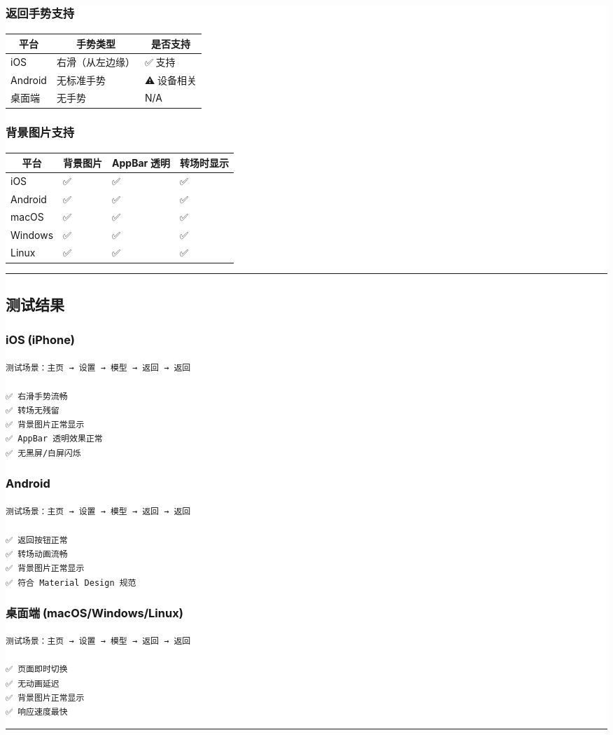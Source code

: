 ### 返回手势支持

| 平台 | 手势类型 | 是否支持 |
|-----|---------|--------|
| iOS | 右滑（从左边缘） | ✅ 支持 |
| Android | 无标准手势 | ⚠️ 设备相关 |
| 桌面端 | 无手势 | N/A |

### 背景图片支持

| 平台 | 背景图片 | AppBar 透明 | 转场时显示 |
|-----|---------|-----------|----------|
| iOS | ✅ | ✅ | ✅ |
| Android | ✅ | ✅ | ✅ |
| macOS | ✅ | ✅ | ✅ |
| Windows | ✅ | ✅ | ✅ |
| Linux | ✅ | ✅ | ✅ |

---

## 测试结果

### iOS (iPhone)
```
测试场景：主页 → 设置 → 模型 → 返回 → 返回

✅ 右滑手势流畅
✅ 转场无残留
✅ 背景图片正常显示
✅ AppBar 透明效果正常
✅ 无黑屏/白屏闪烁
```

### Android
```
测试场景：主页 → 设置 → 模型 → 返回 → 返回

✅ 返回按钮正常
✅ 转场动画流畅
✅ 背景图片正常显示
✅ 符合 Material Design 规范
```

### 桌面端 (macOS/Windows/Linux)
```
测试场景：主页 → 设置 → 模型 → 返回 → 返回

✅ 页面即时切换
✅ 无动画延迟
✅ 背景图片正常显示
✅ 响应速度最快
```

---